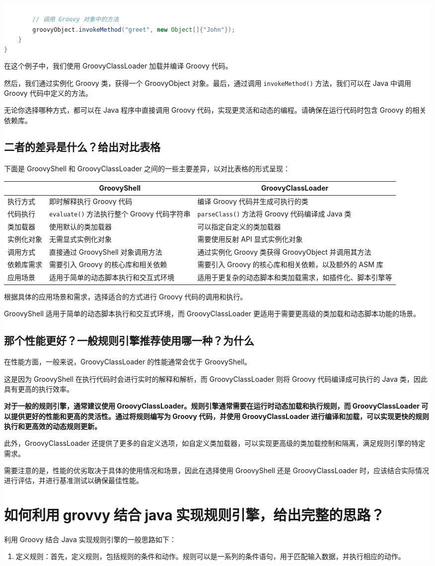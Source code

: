 ```java

        // 调用 Groovy 对象中的方法
        groovyObject.invokeMethod("greet", new Object[]{"John"});
    }
}
```

在这个例子中，我们使用 GroovyClassLoader 加载并编译 Groovy 代码。

然后，我们通过实例化 Groovy 类，获得一个 GroovyObject 对象。最后，通过调用 `invokeMethod()` 方法，我们可以在 Java 中调用 Groovy 代码中定义的方法。

无论你选择哪种方式，都可以在 Java 程序中直接调用 Groovy 代码，实现更灵活和动态的编程。请确保在运行代码时包含 Groovy 的相关依赖库。

## 二者的差异是什么？给出对比表格

下面是 GroovyShell 和 GroovyClassLoader 之间的一些主要差异，以对比表格的形式呈现：

|              | GroovyShell                                          | GroovyClassLoader                                        |
| ------------ | ---------------------------------------------------- | ------------------------------------------------------- |
| 执行方式     | 即时解释执行 Groovy 代码                               | 编译 Groovy 代码并生成可执行的类                         |
| 代码执行     | `evaluate()` 方法执行整个 Groovy 代码字符串           | `parseClass()` 方法将 Groovy 代码编译成 Java 类         |
| 类加载器     | 使用默认的类加载器                                   | 可以指定自定义的类加载器                                |
| 实例化对象   | 无需显式实例化对象                                   | 需要使用反射 API 显式实例化对象                          |
| 调用方式     | 直接通过 GroovyShell 对象调用方法                     | 通过实例化 Groovy 类获得 GroovyObject 并调用其方法      |
| 依赖库需求   | 需要引入 Groovy 的核心库和相关依赖                     | 需要引入 Groovy 的核心库和相关依赖，以及额外的 ASM 库    |
| 应用场景     | 适用于简单的动态脚本执行和交互式环境                   | 适用于更复杂的动态脚本和类加载需求，如插件化、脚本引擎等 |

根据具体的应用场景和需求，选择适合的方式进行 Groovy 代码的调用和执行。

GroovyShell 适用于简单的动态脚本执行和交互式环境，而 GroovyClassLoader 更适用于需要更高级的类加载和动态脚本功能的场景。

## 那个性能更好？一般规则引擎推荐使用哪一种？为什么

在性能方面，一般来说，GroovyClassLoader 的性能通常会优于 GroovyShell。

这是因为 GroovyShell 在执行代码时会进行实时的解释和解析，而 GroovyClassLoader 则将 Groovy 代码编译成可执行的 Java 类，因此具有更高的执行效率。

**对于一般的规则引擎，通常建议使用 GroovyClassLoader。规则引擎通常需要在运行时动态加载和执行规则，而 GroovyClassLoader 可以提供更好的性能和更高的灵活性。通过将规则编写为 Groovy 代码，并使用 GroovyClassLoader 进行编译和加载，可以实现更快的规则执行和更高效的动态规则更新。**

此外，GroovyClassLoader 还提供了更多的自定义选项，如自定义类加载器，可以实现更高级的类加载控制和隔离，满足规则引擎的特定需求。

需要注意的是，性能的优劣取决于具体的使用情况和场景，因此在选择使用 GroovyShell 还是 GroovyClassLoader 时，应该结合实际情况进行评估，并进行基准测试以确保最佳性能。

# 如何利用 grovvy 结合 java 实现规则引擎，给出完整的思路？

利用 Groovy 结合 Java 实现规则引擎的一般思路如下：

1. 定义规则：首先，定义规则，包括规则的条件和动作。规则可以是一系列的条件语句，用于匹配输入数据，并执行相应的动作。
